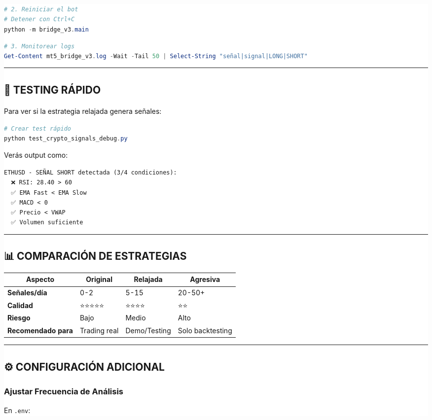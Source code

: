 ```powershell
# 2. Reiniciar el bot
# Detener con Ctrl+C
python -m bridge_v3.main
```

```powershell
# 3. Monitorear logs
Get-Content mt5_bridge_v3.log -Wait -Tail 50 | Select-String "señal|signal|LONG|SHORT"
```

---

## 🧪 **TESTING RÁPIDO**

Para ver si la estrategia relajada genera señales:

```powershell
# Crear test rápido
python test_crypto_signals_debug.py
```

Verás output como:

```
ETHUSD - SEÑAL SHORT detectada (3/4 condiciones):
  ❌ RSI: 28.40 > 60
  ✅ EMA Fast < EMA Slow
  ✅ MACD < 0
  ✅ Precio < VWAP
  ✅ Volumen suficiente
```

---

## 📊 **COMPARACIÓN DE ESTRATEGIAS**

| Aspecto | Original | Relajada | Agresiva |
|---------|----------|----------|----------|
| **Señales/día** | 0-2 | 5-15 | 20-50+ |
| **Calidad** | ⭐⭐⭐⭐⭐ | ⭐⭐⭐⭐ | ⭐⭐ |
| **Riesgo** | Bajo | Medio | Alto |
| **Recomendado para** | Trading real | Demo/Testing | Solo backtesting |

---

## ⚙️ **CONFIGURACIÓN ADICIONAL**

### **Ajustar Frecuencia de Análisis**

En `.env`:
